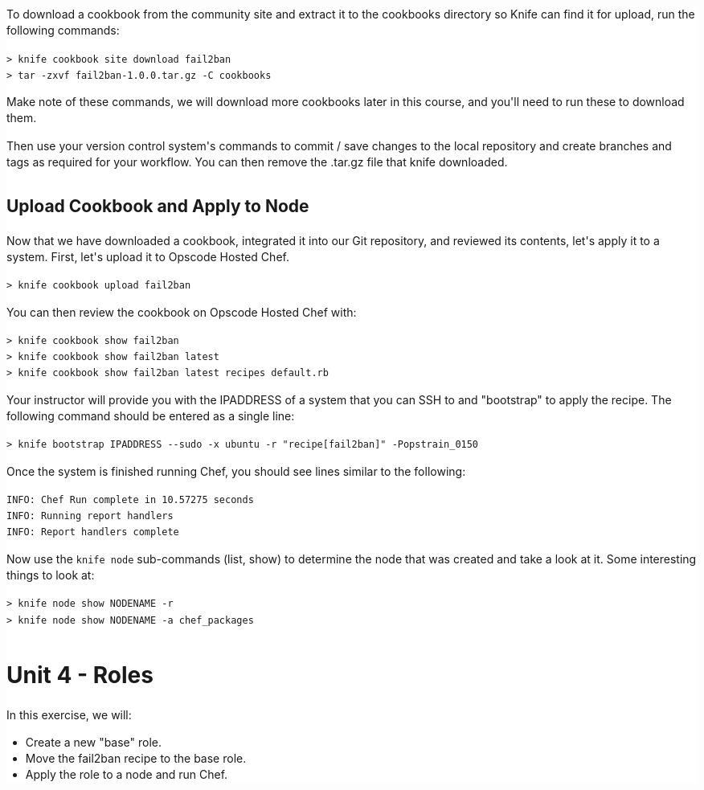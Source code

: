 To download a cookbook from the community site and extract it to the
cookbooks directory so Knife can find it for upload, run the following
commands:

    > knife cookbook site download fail2ban
    > tar -zxvf fail2ban-1.0.0.tar.gz -C cookbooks

Make note of these commands, we will download more cookbooks later in
this course, and you'll need to run these to download them.

Then use your version control system's commands to commit / save
changes to the local repository and create branches and tags as
required for your workflow. You can then remove the .tar.gz file that
knife downloaded.

## Upload Cookbook and Apply to Node

Now that we have downloaded a cookbook, integrated it into our Git
repository, and reviewed its contents, let's apply it to a
system. First, let's upload it to Opscode Hosted Chef.

    > knife cookbook upload fail2ban

You can then review the cookbook on Opscode Hosted Chef with:

    > knife cookbook show fail2ban
    > knife cookbook show fail2ban latest
    > knife cookbook show fail2ban latest recipes default.rb

Your instructor will provide you with the IPADDRESS of a system that
you can SSH to and "bootstrap" to apply the recipe. The following
command should be entered as a single line:

    > knife bootstrap IPADDRESS --sudo -x ubuntu -r "recipe[fail2ban]" -Popstrain_0150

Once the system is finished running Chef, you should see lines similar to the following:

    INFO: Chef Run complete in 10.57275 seconds
    INFO: Running report handlers
    INFO: Report handlers complete

Now use the `knife node` sub-commands (list, show) to determine the
node that was created and take a look at it. Some interesting things
to look at:

    > knife node show NODENAME -r
    > knife node show NODENAME -a chef_packages

# Unit 4 - Roles

In this exercise, we will:

* Create a new "base" role.
* Move the fail2ban recipe to the base role.
* Apply the role to a node and run Chef.
